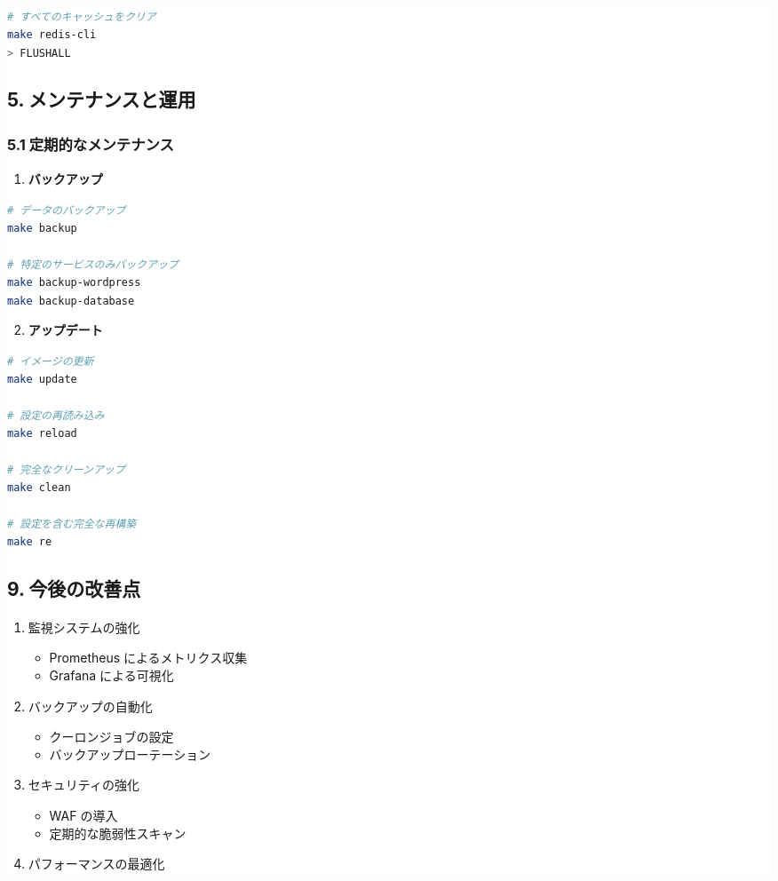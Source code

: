 ```bash
# すべてのキャッシュをクリア
make redis-cli
> FLUSHALL
```

## 5. メンテナンスと運用

### 5.1 定期的なメンテナンス

1. **バックアップ**

```bash
# データのバックアップ
make backup

# 特定のサービスのみバックアップ
make backup-wordpress
make backup-database
```

2. **アップデート**

```bash
# イメージの更新
make update

# 設定の再読み込み
make reload

# 完全なクリーンアップ
make clean

# 設定を含む完全な再構築
make re
```

## 9. 今後の改善点

1. 監視システムの強化

   - Prometheus によるメトリクス収集
   - Grafana による可視化

2. バックアップの自動化

   - クーロンジョブの設定
   - バックアップローテーション

3. セキュリティの強化

   - WAF の導入
   - 定期的な脆弱性スキャン

4. パフォーマンスの最適化
